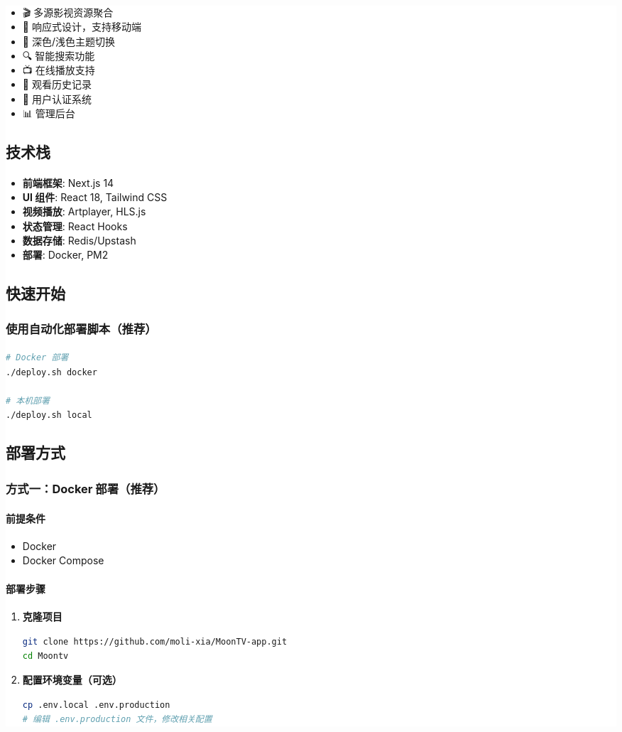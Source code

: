 - 🎬 多源影视资源聚合
- 📱 响应式设计，支持移动端
- 🌙 深色/浅色主题切换
- 🔍 智能搜索功能
- 📺 在线播放支持
- 💾 观看历史记录
- 🔐 用户认证系统
- 📊 管理后台

## 技术栈

- **前端框架**: Next.js 14
- **UI 组件**: React 18, Tailwind CSS
- **视频播放**: Artplayer, HLS.js
- **状态管理**: React Hooks
- **数据存储**: Redis/Upstash
- **部署**: Docker, PM2

## 快速开始

### 使用自动化部署脚本（推荐）

```bash
# Docker 部署
./deploy.sh docker

# 本机部署
./deploy.sh local
```

## 部署方式

### 方式一：Docker 部署（推荐）

#### 前提条件
- Docker
- Docker Compose

#### 部署步骤

1. **克隆项目**
   ```bash
   git clone https://github.com/moli-xia/MoonTV-app.git
   cd Moontv
   ```

2. **配置环境变量（可选）**
   ```bash
   cp .env.local .env.production
   # 编辑 .env.production 文件，修改相关配置
   ```
